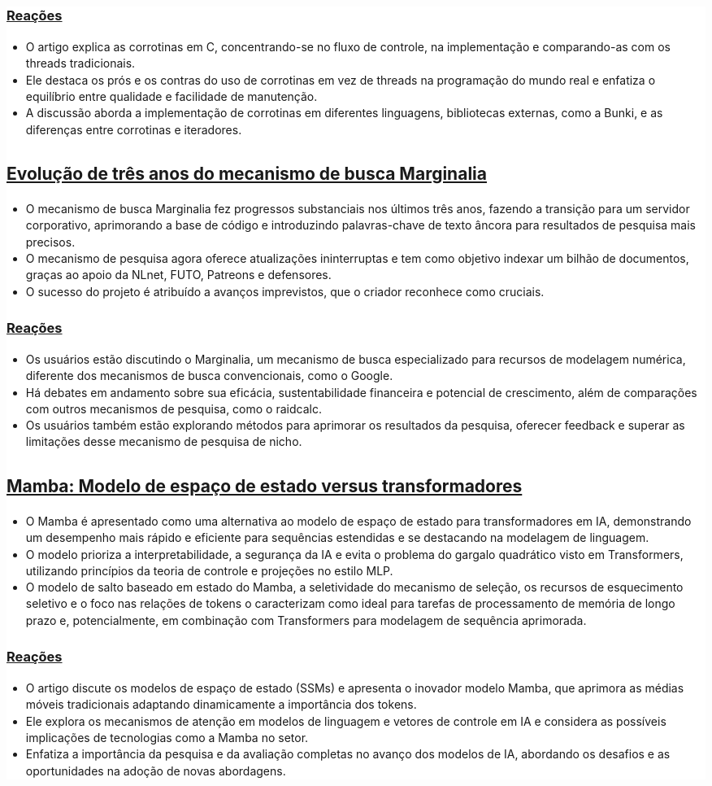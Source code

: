 ### [Reações](https://news.ycombinator.com/item?id=39502276)

- O artigo explica as corrotinas em C, concentrando-se no fluxo de controle, na implementação e comparando-as com os threads tradicionais.
- Ele destaca os prós e os contras do uso de corrotinas em vez de threads na programação do mundo real e enfatiza o equilíbrio entre qualidade e facilidade de manutenção.
- A discussão aborda a implementação de corrotinas em diferentes linguagens, bibliotecas externas, como a Bunki, e as diferenças entre corrotinas e iteradores.

## [Evolução de três anos do mecanismo de busca Marginalia](https://www.marginalia.nu/log/a_101_marginalia-3-years/)

- O mecanismo de busca Marginalia fez progressos substanciais nos últimos três anos, fazendo a transição para um servidor corporativo, aprimorando a base de código e introduzindo palavras-chave de texto âncora para resultados de pesquisa mais precisos.
- O mecanismo de pesquisa agora oferece atualizações ininterruptas e tem como objetivo indexar um bilhão de documentos, graças ao apoio da NLnet, FUTO, Patreons e defensores.
- O sucesso do projeto é atribuído a avanços imprevistos, que o criador reconhece como cruciais.

### [Reações](https://news.ycombinator.com/item?id=39501061)

- Os usuários estão discutindo o Marginalia, um mecanismo de busca especializado para recursos de modelagem numérica, diferente dos mecanismos de busca convencionais, como o Google.
- Há debates em andamento sobre sua eficácia, sustentabilidade financeira e potencial de crescimento, além de comparações com outros mecanismos de pesquisa, como o raidcalc.
- Os usuários também estão explorando métodos para aprimorar os resultados da pesquisa, oferecer feedback e superar as limitações desse mecanismo de pesquisa de nicho.

## [Mamba: Modelo de espaço de estado versus transformadores](https://www.kolaayonrinde.com/blog/2024/02/11/mamba.html)

- O Mamba é apresentado como uma alternativa ao modelo de espaço de estado para transformadores em IA, demonstrando um desempenho mais rápido e eficiente para sequências estendidas e se destacando na modelagem de linguagem.
- O modelo prioriza a interpretabilidade, a segurança da IA e evita o problema do gargalo quadrático visto em Transformers, utilizando princípios da teoria de controle e projeções no estilo MLP.
- O modelo de salto baseado em estado do Mamba, a seletividade do mecanismo de seleção, os recursos de esquecimento seletivo e o foco nas relações de tokens o caracterizam como ideal para tarefas de processamento de memória de longo prazo e, potencialmente, em combinação com Transformers para modelagem de sequência aprimorada.

### [Reações](https://news.ycombinator.com/item?id=39501982)

- O artigo discute os modelos de espaço de estado (SSMs) e apresenta o inovador modelo Mamba, que aprimora as médias móveis tradicionais adaptando dinamicamente a importância dos tokens.
- Ele explora os mecanismos de atenção em modelos de linguagem e vetores de controle em IA e considera as possíveis implicações de tecnologias como a Mamba no setor.
- Enfatiza a importância da pesquisa e da avaliação completas no avanço dos modelos de IA, abordando os desafios e as oportunidades na adoção de novas abordagens.
